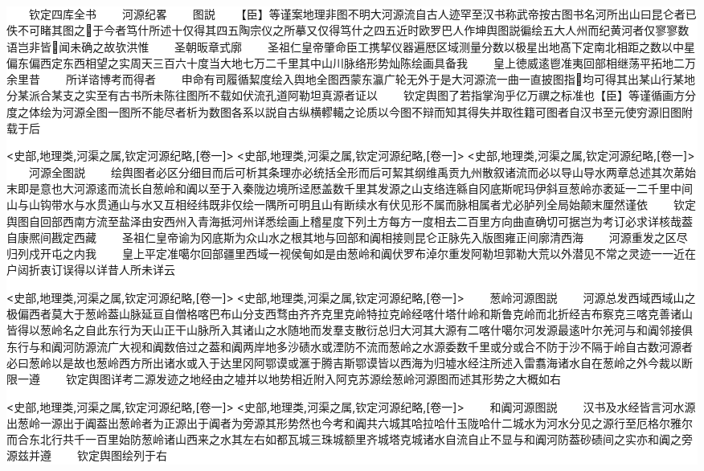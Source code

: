 






　　钦定四库全书
　　河源纪畧
　　图説
　　【臣】等谨案地理非图不明大河源流自古人迹罕至汉书称武帝按古图书名河所出山曰昆仑者已佚不可睹其图之于今者笃什所述十仅得其四五陶宗仪之所摹又仅得笃什之四五近时欧罗巴人作坤舆图説徧绘五大人州而纪黄河者仅寥寥数语岂非皆闻未确之故欤洪惟
　　圣朝昄章式廓
　　圣祖仁皇帝肇命臣工携挈仪器遍厯区域测量分数以极星出地髙下定南北相距之数以中星偏东偏西定东西相望之实周天三百六十度当大地七万二千里其中山川脉络形势灿陈绘画具备我
　　皇上徳威逺鬯准夷回部相继荡平拓地二万余里昔
　　所详谘博考而得者
　　申命有司履循絜度绘入舆地全图西蒙东瀛广轮无外于是大河源流一曲一直披图指均可得其出某山行某地分某派合某支之实至有古书所未陈往图所不载如伏流孔道阿勒坦真源者证以
　　钦定舆图了若指掌洵乎亿万禩之标准也【臣】等谨循画方分度之体绘为河源全图一图所不能尽者析为数图各系以説自古纵横轇轕之论质以今图不辩而知其得失并取徃籍可图者自汉书至元使穷源旧图附载于后






<史部,地理类,河渠之属,钦定河源纪略,[卷一]>
<史部,地理类,河渠之属,钦定河源纪略,[卷一]>
<史部,地理类,河渠之属,钦定河源纪略,[卷一]>
　　河源全图説
　　绘舆图者必区分细目而后可析其条理亦必统括全形而后可絜其纲维禹贡九州散叙诸流而必以导山导水两章总述其次苐始末即是意也大河源逺而流长自葱岭和阗以至于入秦陇边境所迳厯盖数千里其发源之山支络连緜自冈底斯呢玛伊斜亘葱岭亦袤延一二千里中间山与山钩带水与水贯通山与水又互相经纬既非仅绘一隅所可明且山有断续水有伏见形不属而脉相属者尤必胪列全局始颠末厘然谨依
　　钦定舆图自回部西南方流至盐泽由安西州入青海抵河州详悉绘画上稽星度下列土方每方一度相去二百里方向曲直确切可据岂为考订必求详核哉葢自康熈间戡定西藏
　　圣祖仁皇帝谕为冈底斯为众山水之根其地与回部和阗相接则昆仑正脉先入版图雍正间廓清西海
　　河源重发之区尽归列戍开屯之内我
　　皇上平定准噶尔回部疆里西域一视侯甸如是由葱岭和阗伏罗布淖尔重发阿勒坦郭勒大荒以外潜见不常之灵迹一一近在户闼折衷订误得以详昔人所未详云











<史部,地理类,河渠之属,钦定河源纪略,[卷一]>
<史部,地理类,河渠之属,钦定河源纪略,[卷一]>
　　葱岭河源图説
　　河源总发西域西域山之极偏西者莫大于葱岭葢山脉延亘自僧格喀巴布山分支西骛由齐齐克里克岭特拉克岭经喀什塔什岭和斯鲁克岭而北折经吉布察克三喀克善诸山皆得以葱岭名之自此东行为天山正干山脉所入其诸山之水随地而发羣支散衍总归大河其大源有二喀什噶尔河发源最逺叶尔羌河与和阗邻接俱东行与和阗河防源流广大视和阗数倍过之葢和阗两岸地多沙碛水或湮防不流而葱岭之水源委数千里或分或合不防于沙不隔于岭自古数河源者必曰葱岭以是故也葱岭西方所出诸水或入于达里冈阿鄂谟或滙于腾吉斯鄂谟皆以西海为归墟水经注所述入雷翥海诸水自在葱岭之外今裁以断限一遵
　　钦定舆图详考二源发迹之地经由之墟并以地势相近附入阿克苏源绘葱岭河源图而述其形势之大概如右














<史部,地理类,河渠之属,钦定河源纪略,[卷一]>
<史部,地理类,河渠之属,钦定河源纪略,[卷一]>
　　和阗河源图説
　　汉书及水经皆言河水源出葱岭一源出于阗葢出葱岭者为正源出于阗者为旁源其形势然也今考和阗共六城其哈拉哈什玉陇哈什二城水为河水分见之源行至厄格尔雅尔而合东北行共千一百里始防葱岭诸山西来之水其左右如都瓦城三珠城额里齐城塔克城诸水自流自止不显与和阗河防葢砂碛间之实亦和阗之旁源兹并遵
　　钦定舆图绘列于右
